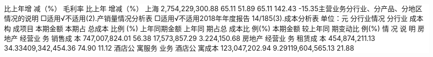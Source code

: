 比上年增
减（%）
毛利率
比上年
增减（%）
上海
2,754,229,300.88
65.11
51.89
65.11
142.43
-15.35主营业务分行业、分产品、分地区情况的说明
□适用√不适用(2).产销量情况分析表
□适用√不适用2018年年度报告
14/185(3).成本分析表
单位：元
分行业情况
分行业
成本构
成项目
本期金额
本期占
总成本
比例
(%)
上年同期金额
上年同
期占总
成本比
例(%)
本期金额
较上年同
期变动比
例(%)
情
况
说
明
房地产
经营业
务
销售成
本
747,007,824.01
56.38
17,573,857.29
3.224,150.68
房地产
经营业
务
租赁成
本
454,874,211.13
34.33409,342,454.36
74.90
11.12
酒店公
寓服务
业务
酒店公
寓成本
123,047,202.94
9.29119,604,565.13
21.88
